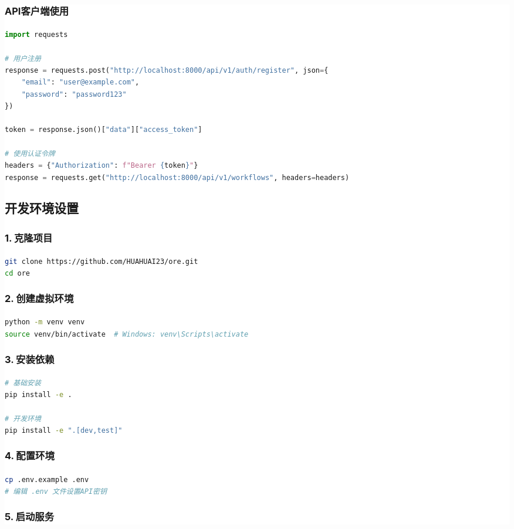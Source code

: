 ### API客户端使用

```python
import requests

# 用户注册
response = requests.post("http://localhost:8000/api/v1/auth/register", json={
    "email": "user@example.com",
    "password": "password123"
})

token = response.json()["data"]["access_token"]

# 使用认证令牌
headers = {"Authorization": f"Bearer {token}"}
response = requests.get("http://localhost:8000/api/v1/workflows", headers=headers)
```

## 开发环境设置

### 1. 克隆项目

```bash
git clone https://github.com/HUAHUAI23/ore.git
cd ore
```

### 2. 创建虚拟环境

```bash
python -m venv venv
source venv/bin/activate  # Windows: venv\Scripts\activate
```

### 3. 安装依赖

```bash
# 基础安装
pip install -e .

# 开发环境
pip install -e ".[dev,test]"
```

### 4. 配置环境

```bash
cp .env.example .env
# 编辑 .env 文件设置API密钥
```

### 5. 启动服务
